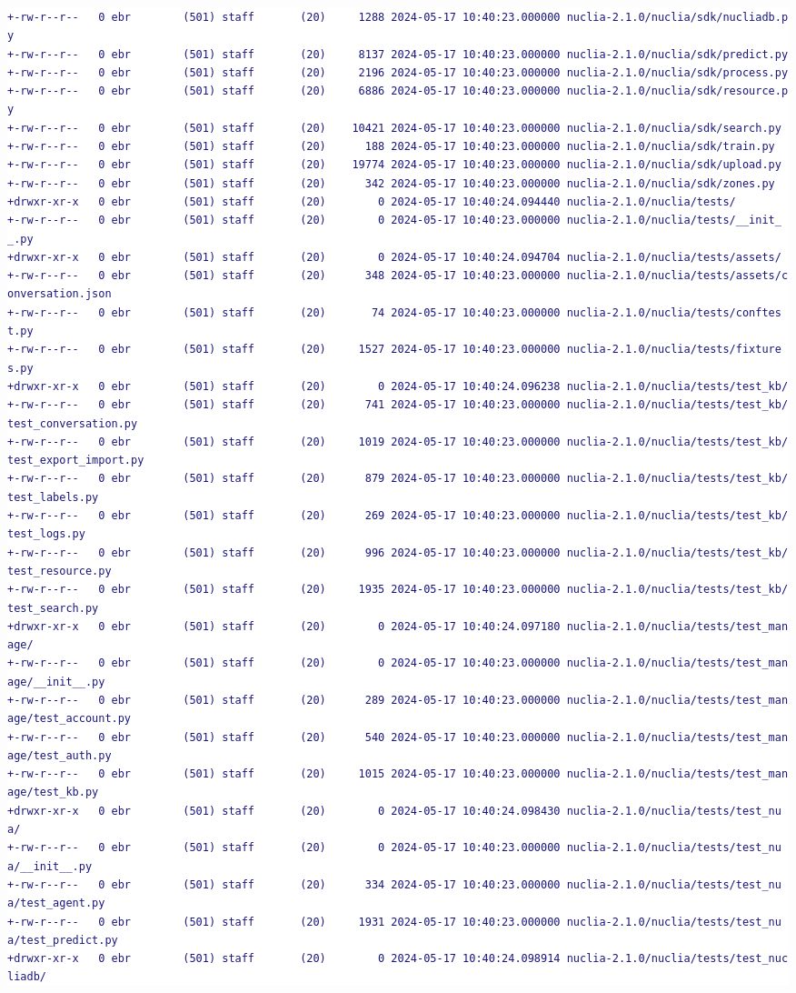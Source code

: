 ```diff
+-rw-r--r--   0 ebr        (501) staff       (20)     1288 2024-05-17 10:40:23.000000 nuclia-2.1.0/nuclia/sdk/nucliadb.py
+-rw-r--r--   0 ebr        (501) staff       (20)     8137 2024-05-17 10:40:23.000000 nuclia-2.1.0/nuclia/sdk/predict.py
+-rw-r--r--   0 ebr        (501) staff       (20)     2196 2024-05-17 10:40:23.000000 nuclia-2.1.0/nuclia/sdk/process.py
+-rw-r--r--   0 ebr        (501) staff       (20)     6886 2024-05-17 10:40:23.000000 nuclia-2.1.0/nuclia/sdk/resource.py
+-rw-r--r--   0 ebr        (501) staff       (20)    10421 2024-05-17 10:40:23.000000 nuclia-2.1.0/nuclia/sdk/search.py
+-rw-r--r--   0 ebr        (501) staff       (20)      188 2024-05-17 10:40:23.000000 nuclia-2.1.0/nuclia/sdk/train.py
+-rw-r--r--   0 ebr        (501) staff       (20)    19774 2024-05-17 10:40:23.000000 nuclia-2.1.0/nuclia/sdk/upload.py
+-rw-r--r--   0 ebr        (501) staff       (20)      342 2024-05-17 10:40:23.000000 nuclia-2.1.0/nuclia/sdk/zones.py
+drwxr-xr-x   0 ebr        (501) staff       (20)        0 2024-05-17 10:40:24.094440 nuclia-2.1.0/nuclia/tests/
+-rw-r--r--   0 ebr        (501) staff       (20)        0 2024-05-17 10:40:23.000000 nuclia-2.1.0/nuclia/tests/__init__.py
+drwxr-xr-x   0 ebr        (501) staff       (20)        0 2024-05-17 10:40:24.094704 nuclia-2.1.0/nuclia/tests/assets/
+-rw-r--r--   0 ebr        (501) staff       (20)      348 2024-05-17 10:40:23.000000 nuclia-2.1.0/nuclia/tests/assets/conversation.json
+-rw-r--r--   0 ebr        (501) staff       (20)       74 2024-05-17 10:40:23.000000 nuclia-2.1.0/nuclia/tests/conftest.py
+-rw-r--r--   0 ebr        (501) staff       (20)     1527 2024-05-17 10:40:23.000000 nuclia-2.1.0/nuclia/tests/fixtures.py
+drwxr-xr-x   0 ebr        (501) staff       (20)        0 2024-05-17 10:40:24.096238 nuclia-2.1.0/nuclia/tests/test_kb/
+-rw-r--r--   0 ebr        (501) staff       (20)      741 2024-05-17 10:40:23.000000 nuclia-2.1.0/nuclia/tests/test_kb/test_conversation.py
+-rw-r--r--   0 ebr        (501) staff       (20)     1019 2024-05-17 10:40:23.000000 nuclia-2.1.0/nuclia/tests/test_kb/test_export_import.py
+-rw-r--r--   0 ebr        (501) staff       (20)      879 2024-05-17 10:40:23.000000 nuclia-2.1.0/nuclia/tests/test_kb/test_labels.py
+-rw-r--r--   0 ebr        (501) staff       (20)      269 2024-05-17 10:40:23.000000 nuclia-2.1.0/nuclia/tests/test_kb/test_logs.py
+-rw-r--r--   0 ebr        (501) staff       (20)      996 2024-05-17 10:40:23.000000 nuclia-2.1.0/nuclia/tests/test_kb/test_resource.py
+-rw-r--r--   0 ebr        (501) staff       (20)     1935 2024-05-17 10:40:23.000000 nuclia-2.1.0/nuclia/tests/test_kb/test_search.py
+drwxr-xr-x   0 ebr        (501) staff       (20)        0 2024-05-17 10:40:24.097180 nuclia-2.1.0/nuclia/tests/test_manage/
+-rw-r--r--   0 ebr        (501) staff       (20)        0 2024-05-17 10:40:23.000000 nuclia-2.1.0/nuclia/tests/test_manage/__init__.py
+-rw-r--r--   0 ebr        (501) staff       (20)      289 2024-05-17 10:40:23.000000 nuclia-2.1.0/nuclia/tests/test_manage/test_account.py
+-rw-r--r--   0 ebr        (501) staff       (20)      540 2024-05-17 10:40:23.000000 nuclia-2.1.0/nuclia/tests/test_manage/test_auth.py
+-rw-r--r--   0 ebr        (501) staff       (20)     1015 2024-05-17 10:40:23.000000 nuclia-2.1.0/nuclia/tests/test_manage/test_kb.py
+drwxr-xr-x   0 ebr        (501) staff       (20)        0 2024-05-17 10:40:24.098430 nuclia-2.1.0/nuclia/tests/test_nua/
+-rw-r--r--   0 ebr        (501) staff       (20)        0 2024-05-17 10:40:23.000000 nuclia-2.1.0/nuclia/tests/test_nua/__init__.py
+-rw-r--r--   0 ebr        (501) staff       (20)      334 2024-05-17 10:40:23.000000 nuclia-2.1.0/nuclia/tests/test_nua/test_agent.py
+-rw-r--r--   0 ebr        (501) staff       (20)     1931 2024-05-17 10:40:23.000000 nuclia-2.1.0/nuclia/tests/test_nua/test_predict.py
+drwxr-xr-x   0 ebr        (501) staff       (20)        0 2024-05-17 10:40:24.098914 nuclia-2.1.0/nuclia/tests/test_nucliadb/
```